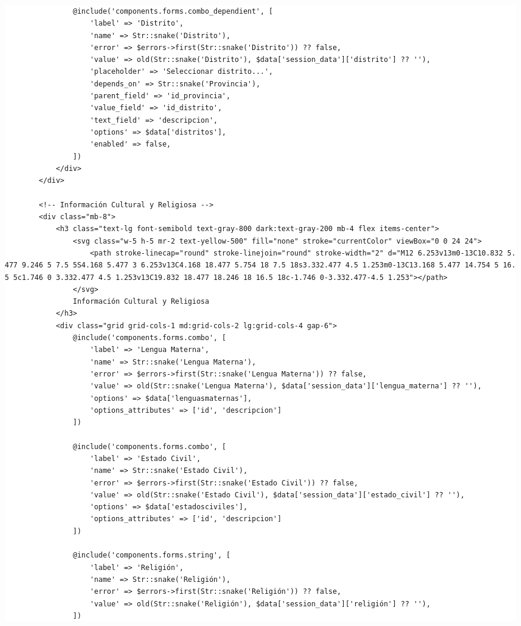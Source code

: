                     @include('components.forms.combo_dependient', [
                        'label' => 'Distrito',
                        'name' => Str::snake('Distrito'),
                        'error' => $errors->first(Str::snake('Distrito')) ?? false,
                        'value' => old(Str::snake('Distrito'), $data['session_data']['distrito'] ?? ''),
                        'placeholder' => 'Seleccionar distrito...',
                        'depends_on' => Str::snake('Provincia'),
                        'parent_field' => 'id_provincia',
                        'value_field' => 'id_distrito',
                        'text_field' => 'descripcion',
                        'options' => $data['distritos'],
                        'enabled' => false,
                    ])
                </div>
            </div>

            <!-- Información Cultural y Religiosa -->
            <div class="mb-8">
                <h3 class="text-lg font-semibold text-gray-800 dark:text-gray-200 mb-4 flex items-center">
                    <svg class="w-5 h-5 mr-2 text-yellow-500" fill="none" stroke="currentColor" viewBox="0 0 24 24">
                        <path stroke-linecap="round" stroke-linejoin="round" stroke-width="2" d="M12 6.253v13m0-13C10.832 5.477 9.246 5 7.5 5S4.168 5.477 3 6.253v13C4.168 18.477 5.754 18 7.5 18s3.332.477 4.5 1.253m0-13C13.168 5.477 14.754 5 16.5 5c1.746 0 3.332.477 4.5 1.253v13C19.832 18.477 18.246 18 16.5 18c-1.746 0-3.332.477-4.5 1.253"></path>
                    </svg>
                    Información Cultural y Religiosa
                </h3>
                <div class="grid grid-cols-1 md:grid-cols-2 lg:grid-cols-4 gap-6">
                    @include('components.forms.combo', [
                        'label' => 'Lengua Materna',
                        'name' => Str::snake('Lengua Materna'),
                        'error' => $errors->first(Str::snake('Lengua Materna')) ?? false,
                        'value' => old(Str::snake('Lengua Materna'), $data['session_data']['lengua_materna'] ?? ''),
                        'options' => $data['lenguasmaternas'],
                        'options_attributes' => ['id', 'descripcion']
                    ])

                    @include('components.forms.combo', [
                        'label' => 'Estado Civil',
                        'name' => Str::snake('Estado Civil'),
                        'error' => $errors->first(Str::snake('Estado Civil')) ?? false,
                        'value' => old(Str::snake('Estado Civil'), $data['session_data']['estado_civil'] ?? ''),
                        'options' => $data['estadosciviles'],
                        'options_attributes' => ['id', 'descripcion']
                    ])

                    @include('components.forms.string', [
                        'label' => 'Religión',
                        'name' => Str::snake('Religión'),
                        'error' => $errors->first(Str::snake('Religión')) ?? false,
                        'value' => old(Str::snake('Religión'), $data['session_data']['religión'] ?? ''),
                    ])
